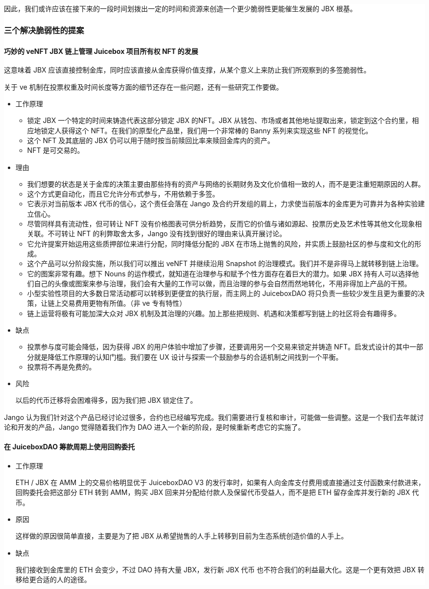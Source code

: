 因此，我们或许应该在接下来的一段时间划拨出一定的时间和资源来创造一个更少脆弱性更能催生发展的 JBX 根基。

### 三个解决脆弱性的提案

#### 巧妙的 veNFT JBX 链上管理 Juicebox 项目所有权 NFT 的发展

这意味着 JBX 应该直接控制金库，同时应该直接从金库获得价值支撑，从某个意义上来防止我们所观察到的多签脆弱性。

关于 ve 机制在投票权重及时间长度等方面的细节还存在一些问题，还有一些研究工作要做。

- 工作原理

  - 锁定 JBX 一个特定的时间来铸造代表这部分锁定 JBX 的NFT。JBX 从钱包、市场或者其他地址提取出来，锁定到这个合约里，相应地锁定人获得这个 NFT。在我们的原型化产品里，我们用一个非常棒的 Banny 系列来实现这些 NFT 的视觉化。
  - 这个 NFT 及其底层的 JBX 仍可以用于随时按当前赎回比率来赎回金库内的资产。
  - NFT 是可交易的。

- 理由

  - 我们想要的状态是关于金库的决策主要由那些持有的资产与网络的长期财务及文化价值相一致的人，而不是更注重短期原因的人群。
  - 这个方式更自动化，而且它允许分布式参与，不用依赖于多签。
  - 它表示对当前版本 JBX 代币的信心，这个责任会落在 Jango 及合约开发组的肩上，力求使当前版本的金库更为可靠并为各种实验建立信心。
  - 尽管同样具有流动性，但可转让 NFT 没有价格图表可供分析趋势，反而它的价值与诸如源起、投票历史及艺术性等其他文化现象相关联。不可转让 NFT 的利弊取舍太多，Jango 没有找到很好的理由来认真开展讨论。
  - 它允许提案开始运用这些质押部位来进行分配，同时降低分配的 JBX 在市场上抛售的风险，并实质上鼓励社区的参与度和文化的形成。
  - 这个产品可以分阶段实施，所以我们可以推出 veNFT 并继续沿用 Snapshot 的治理模式。我们并不是非得马上就转移到链上治理。
  - 它的图案非常有趣。想下 Nouns 的运作模式，就知道在治理参与和赋予个性方面存在着巨大的潜力。如果 JBX 持有人可以选择他们自己的头像或图案来参与治理，我们会有大量的工作可以做，而且治理的参与会自然而然地转化，不用非得加上产品的干预。
  - 小型实验性项目的大多数日常活动都可以转移到更便宜的执行层，而主网上的 JuiceboxDAO 将只负责一些较少发生且更为重要的决策，让链上交易费用更物有所值。（非 ve 专有特性）
  - 链上运营将极有可能加深大众对 JBX 机制及其治理的兴趣。加上那些把规则、机遇和决策都写到链上的社区将会有趣得多。

- 缺点

  - 投票参与度可能会降低，因为获得 JBX 的用户体验中增加了步骤，还要调用另一个交易来锁定并铸造 NFT。启发式设计的其中一部分就是降低工作原理的认知门槛。我们要在 UX 设计与探索一个鼓励参与的合适机制之间找到一个平衡。
  - 投票将不再是免费的。

- 风险

  以后的代币迁移将会困难得多，因为我们把 JBX 锁定住了。

Jango 认为我们针对这个产品已经讨论过很多，合约也已经编写完成。我们需要进行复核和审计，可能做一些调整。这是一个我们去年就讨论和开发的产品，Jango 觉得随着我们作为 DAO 进入一个新的阶段，是时候重新考虑它的实施了。

#### 在 JuiceboxDAO 筹款周期上使用回购委托

- 工作原理

  ETH / JBX 在 AMM 上的交易价格明显优于 JuiceboxDAO V3 的发行率时，如果有人向金库支付费用或直接通过支付函数来付款进来，回购委托会把这部分 ETH 转到 AMM，购买 JBX 回来并分配给付款人及保留代币受益人，而不是把 ETH 留存金库并发行新的 JBX 代币。

- 原因

  这样做的原因很简单直接，主要是为了把 JBX 从希望抛售的人手上转移到目前为生态系统创造价值的人手上。

- 缺点

  我们接收到金库里的 ETH 会变少，不过 DAO 持有大量 JBX，发行新 JBX 代币 也不符合我们的利益最大化。这是一个更有效把 JBX 转移给更合适的人的途径。
